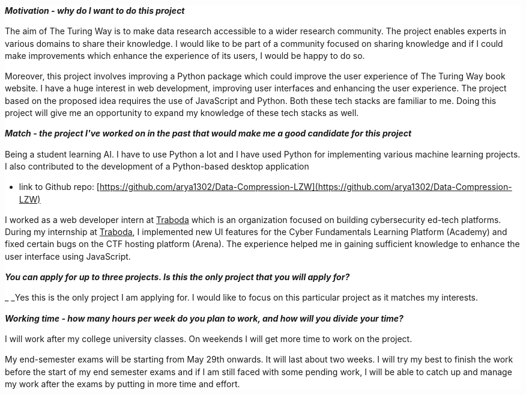**_Motivation - why do I want to do this project_**

The aim of The Turing Way is to make data research accessible to a wider research community. The project enables experts in various domains to share their knowledge. I would like to be part of a community focused on sharing knowledge and if I could make improvements which enhance the experience of its users, I would be happy to do so.                    

Moreover, this project involves improving a Python package which could improve the user experience of The Turing Way book website. I have a huge interest in web development,  improving user interfaces and enhancing the user experience. The project based on the proposed idea requires the use of JavaScript and Python. Both these tech stacks are familiar to me. Doing this project will give me an opportunity to expand my knowledge of these tech stacks as well.

**_Match - the project I've worked on in the past that would make me a good candidate for this project_**

Being a student learning AI. I have to use Python a lot and I have used Python for implementing various machine learning projects. I also contributed to the development of a Python-based desktop application 

- link to Github repo:  [https://github.com/arya1302/Data-Compression-LZW](https://github.com/arya1302/Data-Compression-LZW)

I worked as a web developer intern at [Traboda](https://traboda.com/) which is an organization focused on building cybersecurity ed-tech platforms. During my internship at [Traboda](https://traboda.com/),  I implemented new UI features for the Cyber Fundamentals Learning Platform (Academy) and fixed certain bugs on the CTF hosting platform (Arena). The experience helped me in gaining sufficient knowledge to enhance the user interface using JavaScript. 

**_You can apply for up to three projects. Is this the only project that you will apply for?_**

_ _Yes this is the only project I am applying for. I would like to focus on this particular project as it matches my interests.

**_Working time - how many hours per week do you plan to work, and how will you divide your time?_**

I will work after my college university classes. On weekends I will get more time to work on the project. 

My end-semester exams will be starting from May 29th onwards. It will last about two weeks. I will try my best to finish the work before the start of my end semester exams and if I am still faced with some pending work, I will be able to catch up and manage my work after the exams by putting in more time and effort. 
